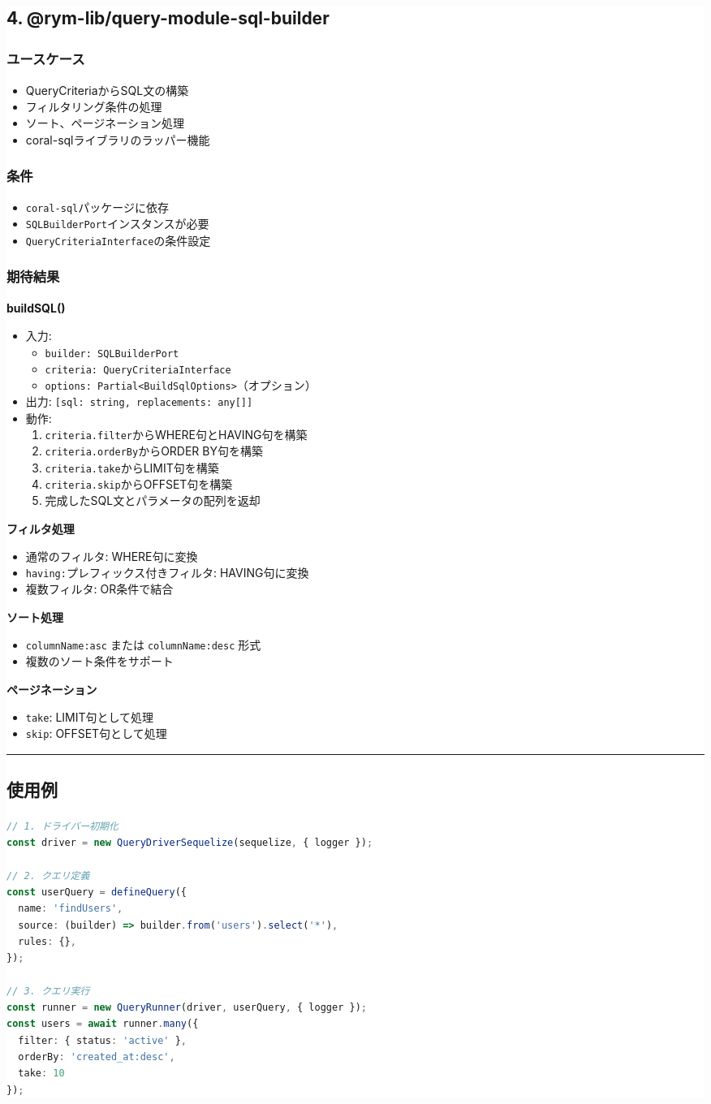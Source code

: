 ## 4. @rym-lib/query-module-sql-builder

### ユースケース

- QueryCriteriaからSQL文の構築
- フィルタリング条件の処理
- ソート、ページネーション処理
- coral-sqlライブラリのラッパー機能

### 条件

- `coral-sql`パッケージに依存
- `SQLBuilderPort`インスタンスが必要
- `QueryCriteriaInterface`の条件設定

### 期待結果

**buildSQL()**
- 入力: 
  - `builder: SQLBuilderPort`
  - `criteria: QueryCriteriaInterface`
  - `options: Partial<BuildSqlOptions>`（オプション）
- 出力: `[sql: string, replacements: any[]]`
- 動作:
  1. `criteria.filter`からWHERE句とHAVING句を構築
  2. `criteria.orderBy`からORDER BY句を構築
  3. `criteria.take`からLIMIT句を構築
  4. `criteria.skip`からOFFSET句を構築
  5. 完成したSQL文とパラメータの配列を返却

**フィルタ処理**
- 通常のフィルタ: WHERE句に変換
- `having:`プレフィックス付きフィルタ: HAVING句に変換
- 複数フィルタ: OR条件で結合

**ソート処理**
- `columnName:asc` または `columnName:desc` 形式
- 複数のソート条件をサポート

**ページネーション**
- `take`: LIMIT句として処理
- `skip`: OFFSET句として処理

---

## 使用例

```typescript
// 1. ドライバー初期化
const driver = new QueryDriverSequelize(sequelize, { logger });

// 2. クエリ定義
const userQuery = defineQuery({
  name: 'findUsers',
  source: (builder) => builder.from('users').select('*'),
  rules: {},
});

// 3. クエリ実行
const runner = new QueryRunner(driver, userQuery, { logger });
const users = await runner.many({ 
  filter: { status: 'active' },
  orderBy: 'created_at:desc',
  take: 10 
});
```